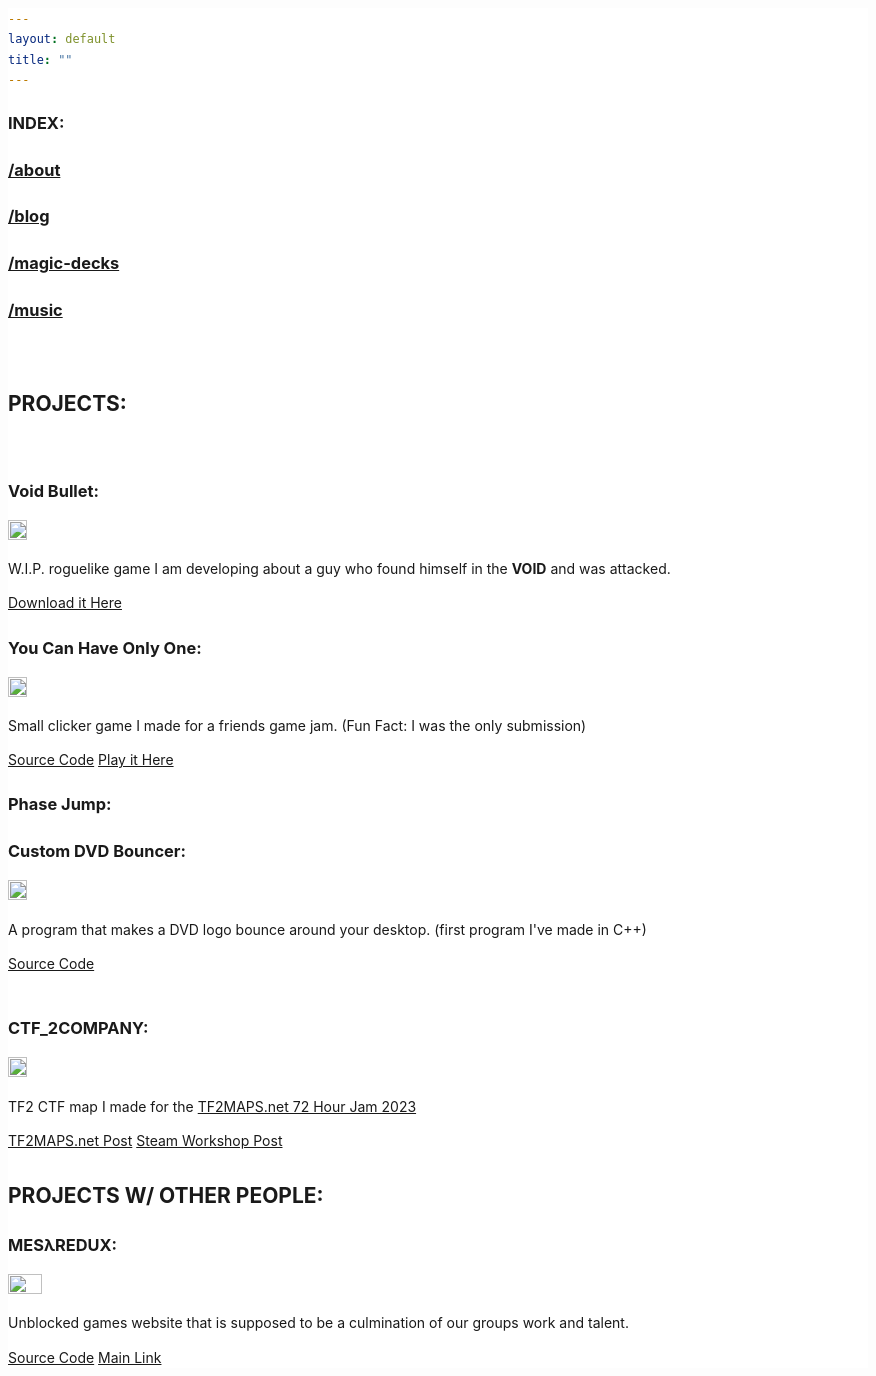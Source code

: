 ```yaml
---
layout: default
title: ""
---
```


<h3>INDEX:</h3>
<h3><a href="/about">/about</a></h3>
<h3><a href="/blog">/blog</a></h3>
<h3><a href="/magic-decks">/magic-decks</a></h3>
<h3><a href="/music">/music</a></h3>
<br>
<div tag="projectcontainer">
    <h2>PROJECTS:</h2>
    <br>
            <div class="projects">
            <h3>Void Bullet:</h3>
            <img src="../images/voidbullet.png" width="15%" height="15%" class="projectimage">
            <p>W.I.P. roguelike game I am developing about a guy who found himself in the <b>VOID</b> and was attacked.</p>
            <a href="https://the-duck99.itch.io/void-bullet">Download it Here</a>
        </div>
            <div class="projects">
                <h3>You Can Have Only One:</h3>
                <img src="../images/ychoo.png" width="15%" height="15%" class="projectimage">
                <p>Small clicker game I made for a friends game jam. (Fun Fact: I was the only submission)</p>
                <a href="https://github.com/the-ducks-code/YCHOO">Source Code</a>
                <a href="/YCHOO/">Play it Here</a>
            </div>
            <div class="projects">
            <h3>Phase Jump:</h3>
            <iframe style="border: 2px solid rgb(0, 179, 0);" src="https://itch.io/embed/1190571" width="35%" height="10%" frameborder="0"><a href="https://the-duck99.itch.io/phase-jump">Phase Jump by The Duck</a></iframe>
        </div>
            <div class="projects">
                <h3>Custom DVD Bouncer:</h3>
                <img src="../images/DVD.png" width="15%" height="15%" class="projectimage">
                <p>A program that makes a DVD logo bounce around your desktop. (first program I've made in C++)</p>
                <a href="https://github.com/The-Ducks-Code/CDVDB">Source Code</a>
                <br>
                <br>
            </div>
            <div class="projects">
            <h3>CTF_2COMPANY:</h3>
            <img src="../images/2COMPANY.jpg" width="15%" height="15%" class="projectimage">
            <p>TF2 CTF map I made for the <a href="https://tf2maps.net/threads/72hr-hour-jam-2023.50107/">TF2MAPS.net 72 Hour Jam 2023</a></p>
            <a href="https://tf2maps.net/downloads/ctf_2company.16233/">TF2MAPS.net Post</a>
            <a href="https://steamcommunity.com/sharedfiles/filedetails/?id=3036651987">Steam Workshop Post</a>
        </div>
        </div>
<h2>PROJECTS W/ OTHER PEOPLE:</h2>
<div tag="projectcontainer">
            <div class="projects">
                <h3>MESλREDUX:</h3>
                <img src="../images/mesaredux.png" width="20%" height="20%" class="projectimage">
                <p>Unblocked games website that is supposed to be a culmination of our groups work and talent.</p>
                <a href="https://github.com/Bored-Entertainment/mesaredux">Source Code</a>
                <a href="https://mesaredux.mesagrey.ca">Main Link</a>